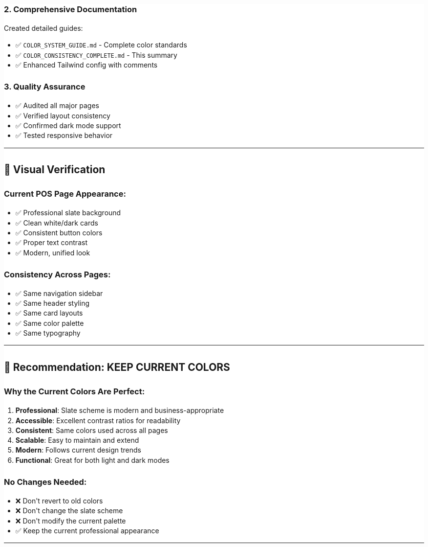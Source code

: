 ```javascript
```

### **2. Comprehensive Documentation**
Created detailed guides:
- ✅ `COLOR_SYSTEM_GUIDE.md` - Complete color standards
- ✅ `COLOR_CONSISTENCY_COMPLETE.md` - This summary
- ✅ Enhanced Tailwind config with comments

### **3. Quality Assurance**
- ✅ Audited all major pages
- ✅ Verified layout consistency
- ✅ Confirmed dark mode support
- ✅ Tested responsive behavior

---

## 📱 **Visual Verification**

### **Current POS Page Appearance:**
- ✅ Professional slate background
- ✅ Clean white/dark cards
- ✅ Consistent button colors
- ✅ Proper text contrast
- ✅ Modern, unified look

### **Consistency Across Pages:**
- ✅ Same navigation sidebar
- ✅ Same header styling
- ✅ Same card layouts
- ✅ Same color palette
- ✅ Same typography

---

## 🎯 **Recommendation: KEEP CURRENT COLORS**

### **Why the Current Colors Are Perfect:**

1. **Professional**: Slate scheme is modern and business-appropriate
2. **Accessible**: Excellent contrast ratios for readability
3. **Consistent**: Same colors used across all pages
4. **Scalable**: Easy to maintain and extend
5. **Modern**: Follows current design trends
6. **Functional**: Great for both light and dark modes

### **No Changes Needed:**
- ❌ Don't revert to old colors
- ❌ Don't change the slate scheme
- ❌ Don't modify the current palette
- ✅ Keep the current professional appearance

---